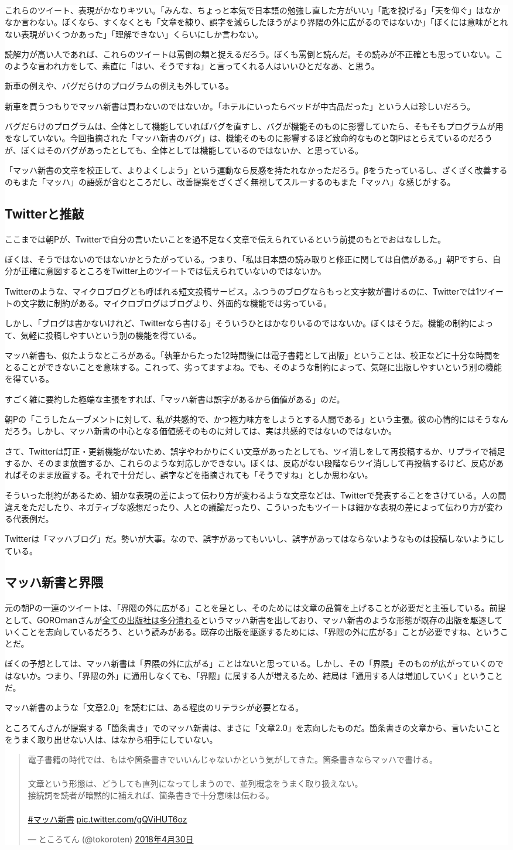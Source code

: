 これらのツイート、表現がかなりキツい。「みんな、ちょっと本気で日本語の勉強し直した方がいい」「匙を投げる」「天を仰ぐ」はなかなか言わない。ぼくなら、すくなくとも「文章を練り、誤字を減らしたほうがより界隈の外に広がるのではないか」「ぼくには意味がとれない表現がいくつかあった」「理解できない」くらいにしか言わない。

読解力が高い人であれば、これらのツイートは罵倒の類と捉えるだろう。ぼくも罵倒と読んだ。その読みが不正確とも思っていない。このような言われ方をして、素直に「はい、そうですね」と言ってくれる人はいいひとだなあ、と思う。

新車の例えや、バグだらけのプログラムの例えも外している。

新車を買うつもりでマッハ新書は買わないのではないか。「ホテルにいったらベッドが中古品だった」という人は珍しいだろう。

バグだらけのプログラムは、全体として機能していればバグを直すし、バグが機能そのものに影響していたら、そもそもプログラムが用をなしていない。今回指摘された「マッハ新書のバグ」は、機能そのものに影響するほど致命的なものと朝Pはとらえているのだろうが、ぼくはそのバグがあったとしても、全体としては機能しているのではないか、と思っている。

「マッハ新書の文章を校正して、よりよくしよう」という運動なら反感を持たれなかっただろう。βをうたっているし、ざくざく改善するのもまた「マッハ」の語感が含むところだし、改善提案をざくざく無視してスルーするのもまた「マッハ」な感じがする。

## Twitterと推敲

ここまでは朝Pが、Twitterで自分の言いたいことを過不足なく文章で伝えられているという前提のもとでおはなしした。

ぼくは、そうではないのではないかとうたがっている。つまり、「私は日本語の読み取りと修正に関しては自信がある。」朝Pですら、自分が正確に意図するところをTwitter上のツイートでは伝えられていないのではないか。

Twitterのような、マイクロブログとも呼ばれる短文投稿サービス。ふつうのブログならもっと文字数が書けるのに、Twitterでは1ツイートの文字数に制約がある。マイクロブログはブログより、外面的な機能では劣っている。

しかし、「ブログは書かないけれど、Twitterなら書ける」そういうひとはかなりいるのではないか。ぼくはそうだ。機能の制約によって、気軽に投稿しやすいという別の機能を得ている。

マッハ新書も、似たようなところがある。「執筆からたった12時間後には電子書籍として出版」ということは、校正などに十分な時間をとることができないことを意味する。これって、劣ってますよね。でも、そのような制約によって、気軽に出版しやすいという別の機能を得ている。

すごく雑に要約した極端な主張をすれば、「マッハ新書は誤字があるから価値がある」のだ。

朝Pの「こうしたムーブメントに対して、私が共感的で、かつ極力味方をしようとする人間である」という主張。彼の心情的にはそうなんだろう。しかし、マッハ新書の中心となる価値感そのものに対しては、実は共感的ではないのではないか。

さて、Twitterは訂正・更新機能がないため、誤字やわかりにくい文章があったとしても、ツイ消しをして再投稿するか、リプライで補足するか、そのまま放置するか、これらのような対応しかできない。ぼくは、反応がない段階ならツイ消しして再投稿するけど、反応があればそのまま放置する。それで十分だし、誤字などを指摘されても「そうですね」としか思わない。

そういった制約があるため、細かな表現の差によって伝わり方が変わるような文章などは、Twitterで発表することをさけている。人の間違えをただしたり、ネガティブな感想だったり、人との議論だったり、こういったもツイートは細かな表現の差によって伝わり方が変わる代表例だ。

Twitterは「マッハブログ」だ。勢いが大事。なので、誤字があってもいいし、誤字があってはならないようなものは投稿しないようにしている。

## マッハ新書と界隈

元の朝Pの一連のツイートは、「界隈の外に広がる」ことを是とし、そのためには文章の品質を上げることが必要だと主張している。前提として、GOROmanさんが[全ての出版社は多分潰れる](https://goroman.booth.pm/items/831454)というマッハ新書を出しており、マッハ新書のような形態が既存の出版を駆逐していくことを志向しているだろう、という読みがある。既存の出版を駆逐するためには、「界隈の外に広がる」ことが必要ですね、ということだ。

ぼくの予想としては、マッハ新書は「界隈の外に広がる」ことはないと思っている。しかし、その「界隈」そのものが広がっていくのではないか。つまり、「界隈の外」に通用しなくても、「界隈」に属する人が増えるため、結局は「通用する人は増加していく」ということだ。

マッハ新書のような「文章2.0」を読むには、ある程度のリテラシが必要となる。

ところてんさんが提案する「箇条書き」でのマッハ新書は、まさに「文章2.0」を志向したものだ。箇条書きの文章から、言いたいことをうまく取り出せない人は、はなから相手にしていない。

<blockquote class="twitter-tweet" data-lang="ja"><p lang="ja" dir="ltr">電子書籍の時代では、もはや箇条書きでいいんじゃないかという気がしてきた。箇条書きならマッハで書ける。<br><br>文章という形態は、どうしても直列になってしまうので、並列概念をうまく取り扱えない。<br>接続詞を読者が暗黙的に補えれば、箇条書きで十分意味は伝わる。<br><br> <a href="https://twitter.com/hashtag/%E3%83%9E%E3%83%83%E3%83%8F%E6%96%B0%E6%9B%B8?src=hash&amp;ref_src=twsrc%5Etfw">#マッハ新書</a> <a href="https://t.co/gQViHUT6oz">pic.twitter.com/gQViHUT6oz</a></p>&mdash; ところてん (@tokoroten) <a href="https://twitter.com/tokoroten/status/991084472870223874?ref_src=twsrc%5Etfw">2018年4月30日</a></blockquote>
<script async src="https://platform.twitter.com/widgets.js" charset="utf-8"></script>

